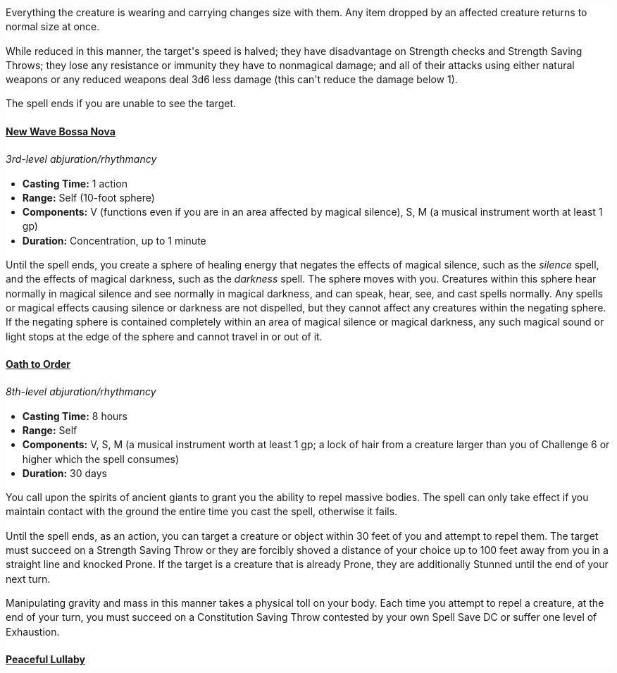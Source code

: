 Everything the creature is wearing and carrying changes size with them. Any item dropped by an affected creature returns to normal size at once.

While reduced in this manner, the target's speed is halved; they have disadvantage on Strength checks and Strength Saving Throws; they lose any resistance or immunity they have to nonmagical damage; and all of their attacks using either natural weapons or any reduced weapons deal 3d6 less damage (this can't reduce the damage below 1).

The spell ends if you are unable to see the target.

#### [New Wave Bossa Nova](https://github.com/mpanighetti/dnd5e-spells/blob/main/3rd-level/new-wave-bossa-nova.md)

_3rd-level abjuration/rhythmancy_

- **Casting Time:** 1 action
- **Range:** Self (10-foot sphere)
- **Components:** V (functions even if you are in an area affected by magical silence), S, M (a musical instrument worth at least 1 gp)
- **Duration:** Concentration, up to 1 minute

Until the spell ends, you create a sphere of healing energy that negates the effects of magical silence, such as the _silence_ spell, and the effects of magical darkness, such as the _darkness_ spell. The sphere moves with you. Creatures within this sphere hear normally in magical silence and see normally in magical darkness, and can speak, hear, see, and cast spells normally. Any spells or magical effects causing silence or darkness are not dispelled, but they cannot affect any creatures within the negating sphere. If the negating sphere is contained completely within an area of magical silence or magical darkness, any such magical sound or light stops at the edge of the sphere and cannot travel in or out of it.

#### [Oath to Order](https://github.com/mpanighetti/dnd5e-spells/blob/main/8th-level/oath-to-order.md)

_8th-level abjuration/rhythmancy_

- **Casting Time:** 8 hours
- **Range:** Self
- **Components:** V, S, M (a musical instrument worth at least 1 gp; a lock of hair from a creature larger than you of Challenge 6 or higher which the spell consumes)
- **Duration:** 30 days

You call upon the spirits of ancient giants to grant you the ability to repel massive bodies. The spell can only take effect if you maintain contact with the ground the entire time you cast the spell, otherwise it fails.

Until the spell ends, as an action, you can target a creature or object within 30 feet of you and attempt to repel them. The target must succeed on a Strength Saving Throw or they are forcibly shoved a distance of your choice up to 100 feet away from you in a straight line and knocked Prone. If the target is a creature that is already Prone, they are additionally Stunned until the end of your next turn.

Manipulating gravity and mass in this manner takes a physical toll on your body. Each time you attempt to repel a creature, at the end of your turn, you must succeed on a Constitution Saving Throw contested by your own Spell Save DC or suffer one level of Exhaustion.

#### [Peaceful Lullaby](https://github.com/mpanighetti/dnd5e-spells/blob/main/3rd-level/peaceful-lullaby.md)
